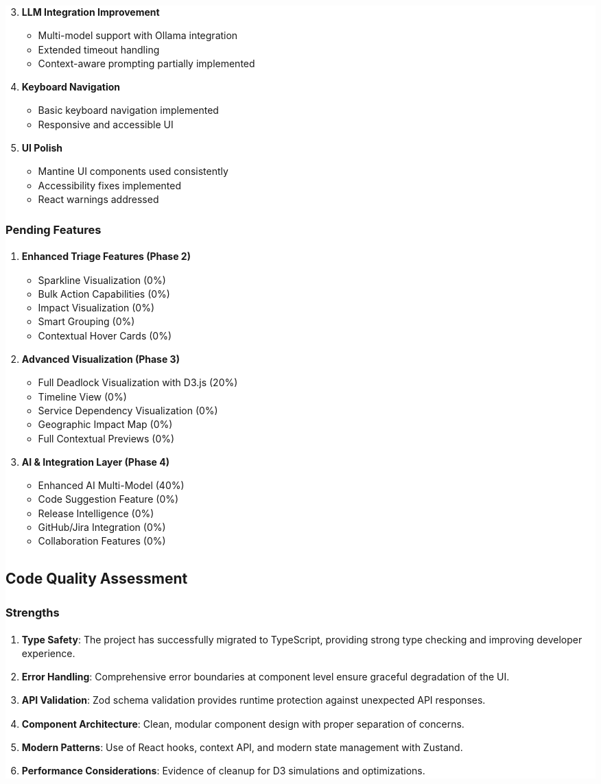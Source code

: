 3. **LLM Integration Improvement**
   - Multi-model support with Ollama integration
   - Extended timeout handling
   - Context-aware prompting partially implemented

4. **Keyboard Navigation**
   - Basic keyboard navigation implemented
   - Responsive and accessible UI

5. **UI Polish**
   - Mantine UI components used consistently
   - Accessibility fixes implemented
   - React warnings addressed

### Pending Features

1. **Enhanced Triage Features (Phase 2)**
   - Sparkline Visualization (0%)
   - Bulk Action Capabilities (0%)
   - Impact Visualization (0%)
   - Smart Grouping (0%)
   - Contextual Hover Cards (0%)

2. **Advanced Visualization (Phase 3)**
   - Full Deadlock Visualization with D3.js (20%)
   - Timeline View (0%)
   - Service Dependency Visualization (0%)
   - Geographic Impact Map (0%)
   - Full Contextual Previews (0%)

3. **AI & Integration Layer (Phase 4)**
   - Enhanced AI Multi-Model (40%)
   - Code Suggestion Feature (0%)
   - Release Intelligence (0%)
   - GitHub/Jira Integration (0%)
   - Collaboration Features (0%)

## Code Quality Assessment

### Strengths

1. **Type Safety**: The project has successfully migrated to TypeScript, providing strong type checking and improving developer experience.

2. **Error Handling**: Comprehensive error boundaries at component level ensure graceful degradation of the UI.

3. **API Validation**: Zod schema validation provides runtime protection against unexpected API responses.

4. **Component Architecture**: Clean, modular component design with proper separation of concerns.

5. **Modern Patterns**: Use of React hooks, context API, and modern state management with Zustand.

6. **Performance Considerations**: Evidence of cleanup for D3 simulations and optimizations.
